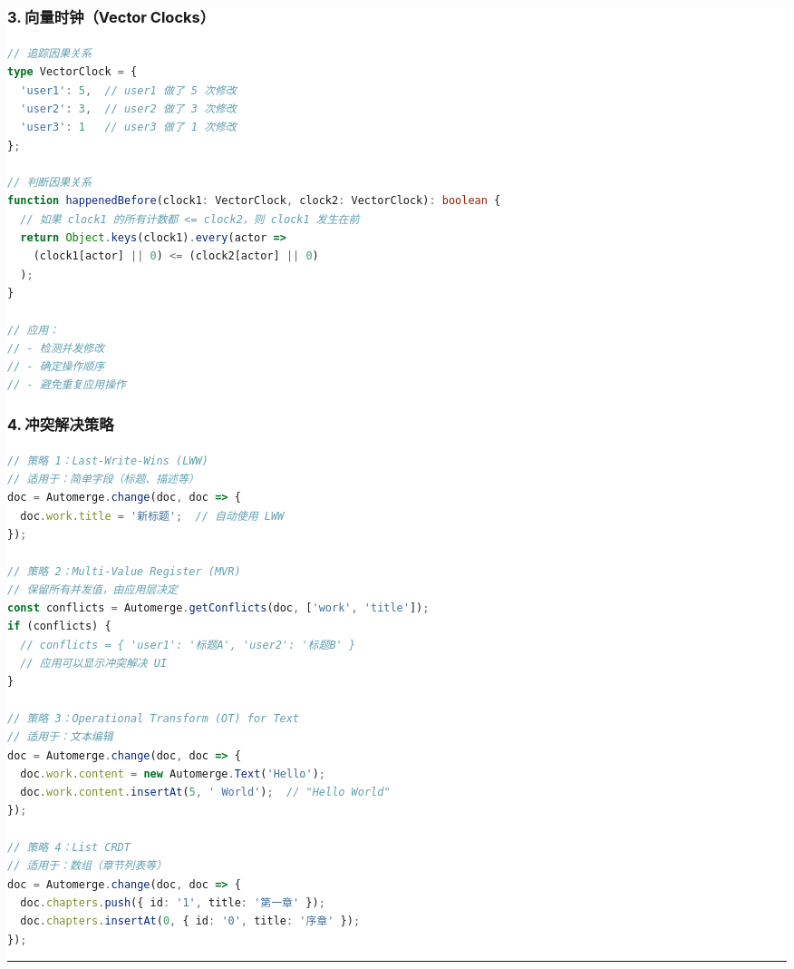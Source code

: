 ### 3. 向量时钟（Vector Clocks）

```typescript
// 追踪因果关系
type VectorClock = {
  'user1': 5,  // user1 做了 5 次修改
  'user2': 3,  // user2 做了 3 次修改
  'user3': 1   // user3 做了 1 次修改
};

// 判断因果关系
function happenedBefore(clock1: VectorClock, clock2: VectorClock): boolean {
  // 如果 clock1 的所有计数都 <= clock2，则 clock1 发生在前
  return Object.keys(clock1).every(actor => 
    (clock1[actor] || 0) <= (clock2[actor] || 0)
  );
}

// 应用：
// - 检测并发修改
// - 确定操作顺序
// - 避免重复应用操作
```

### 4. 冲突解决策略

```typescript
// 策略 1：Last-Write-Wins (LWW)
// 适用于：简单字段（标题、描述等）
doc = Automerge.change(doc, doc => {
  doc.work.title = '新标题';  // 自动使用 LWW
});

// 策略 2：Multi-Value Register (MVR)
// 保留所有并发值，由应用层决定
const conflicts = Automerge.getConflicts(doc, ['work', 'title']);
if (conflicts) {
  // conflicts = { 'user1': '标题A', 'user2': '标题B' }
  // 应用可以显示冲突解决 UI
}

// 策略 3：Operational Transform (OT) for Text
// 适用于：文本编辑
doc = Automerge.change(doc, doc => {
  doc.work.content = new Automerge.Text('Hello');
  doc.work.content.insertAt(5, ' World');  // "Hello World"
});

// 策略 4：List CRDT
// 适用于：数组（章节列表等）
doc = Automerge.change(doc, doc => {
  doc.chapters.push({ id: '1', title: '第一章' });
  doc.chapters.insertAt(0, { id: '0', title: '序章' });
});
```

---